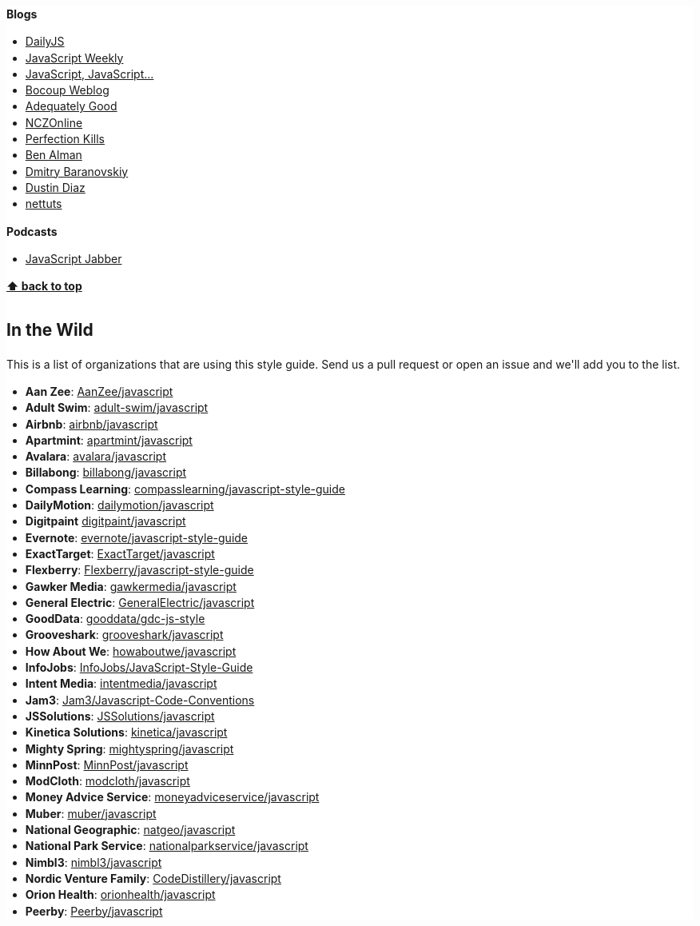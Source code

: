 **Blogs**

  - [DailyJS](http://dailyjs.com/)
  - [JavaScript Weekly](http://javascriptweekly.com/)
  - [JavaScript, JavaScript...](http://javascriptweblog.wordpress.com/)
  - [Bocoup Weblog](http://weblog.bocoup.com/)
  - [Adequately Good](http://www.adequatelygood.com/)
  - [NCZOnline](http://www.nczonline.net/)
  - [Perfection Kills](http://perfectionkills.com/)
  - [Ben Alman](http://benalman.com/)
  - [Dmitry Baranovskiy](http://dmitry.baranovskiy.com/)
  - [Dustin Diaz](http://dustindiaz.com/)
  - [nettuts](http://net.tutsplus.com/?s=javascript)

**Podcasts**

  - [JavaScript Jabber](http://devchat.tv/js-jabber/)


**[⬆ back to top](#table-of-contents)**

## In the Wild

  This is a list of organizations that are using this style guide. Send us a pull request or open an issue and we'll add you to the list.

  - **Aan Zee**: [AanZee/javascript](https://github.com/AanZee/javascript)
  - **Adult Swim**: [adult-swim/javascript](https://github.com/adult-swim/javascript)
  - **Airbnb**: [airbnb/javascript](https://github.com/airbnb/javascript)
  - **Apartmint**: [apartmint/javascript](https://github.com/apartmint/javascript)
  - **Avalara**: [avalara/javascript](https://github.com/avalara/javascript)
  - **Billabong**: [billabong/javascript](https://github.com/billabong/javascript)
  - **Compass Learning**: [compasslearning/javascript-style-guide](https://github.com/compasslearning/javascript-style-guide)
  - **DailyMotion**: [dailymotion/javascript](https://github.com/dailymotion/javascript)
  - **Digitpaint** [digitpaint/javascript](https://github.com/digitpaint/javascript)
  - **Evernote**: [evernote/javascript-style-guide](https://github.com/evernote/javascript-style-guide)
  - **ExactTarget**: [ExactTarget/javascript](https://github.com/ExactTarget/javascript)
  - **Flexberry**: [Flexberry/javascript-style-guide](https://github.com/Flexberry/javascript-style-guide)
  - **Gawker Media**: [gawkermedia/javascript](https://github.com/gawkermedia/javascript)
  - **General Electric**: [GeneralElectric/javascript](https://github.com/GeneralElectric/javascript)
  - **GoodData**: [gooddata/gdc-js-style](https://github.com/gooddata/gdc-js-style)
  - **Grooveshark**: [grooveshark/javascript](https://github.com/grooveshark/javascript)
  - **How About We**: [howaboutwe/javascript](https://github.com/howaboutwe/javascript)
  - **InfoJobs**: [InfoJobs/JavaScript-Style-Guide](https://github.com/InfoJobs/JavaScript-Style-Guide)
  - **Intent Media**: [intentmedia/javascript](https://github.com/intentmedia/javascript)
  - **Jam3**: [Jam3/Javascript-Code-Conventions](https://github.com/Jam3/Javascript-Code-Conventions)
  - **JSSolutions**: [JSSolutions/javascript](https://github.com/JSSolutions/javascript)
  - **Kinetica Solutions**: [kinetica/javascript](https://github.com/kinetica/javascript)
  - **Mighty Spring**: [mightyspring/javascript](https://github.com/mightyspring/javascript)
  - **MinnPost**: [MinnPost/javascript](https://github.com/MinnPost/javascript)
  - **ModCloth**: [modcloth/javascript](https://github.com/modcloth/javascript)
  - **Money Advice Service**: [moneyadviceservice/javascript](https://github.com/moneyadviceservice/javascript)
  - **Muber**: [muber/javascript](https://github.com/muber/javascript)
  - **National Geographic**: [natgeo/javascript](https://github.com/natgeo/javascript)
  - **National Park Service**: [nationalparkservice/javascript](https://github.com/nationalparkservice/javascript)
  - **Nimbl3**: [nimbl3/javascript](https://github.com/nimbl3/javascript)
  - **Nordic Venture Family**: [CodeDistillery/javascript](https://github.com/CodeDistillery/javascript)
  - **Orion Health**: [orionhealth/javascript](https://github.com/orionhealth/javascript)
  - **Peerby**: [Peerby/javascript](https://github.com/Peerby/javascript)
